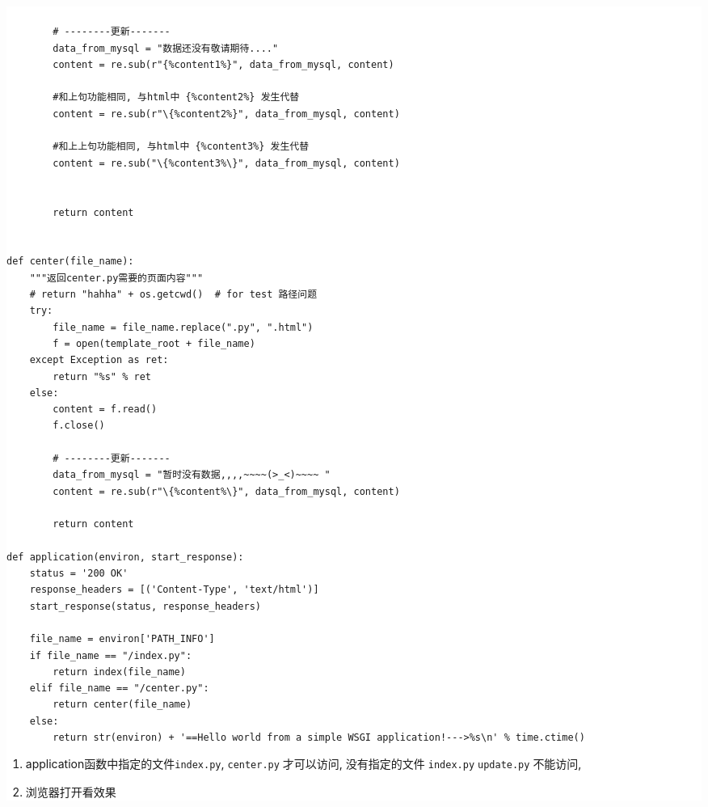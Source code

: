    ```
   
           # --------更新-------
           data_from_mysql = "数据还没有敬请期待...."
           content = re.sub(r"{%content1%}", data_from_mysql, content)
           
           #和上句功能相同, 与html中 {%content2%} 发生代替
           content = re.sub(r"\{%content2%}", data_from_mysql, content)
           
           #和上上句功能相同, 与html中 {%content3%} 发生代替
           content = re.sub("\{%content3%\}", data_from_mysql, content)
           
   
           return content
   
   
   def center(file_name):
       """返回center.py需要的页面内容"""
       # return "hahha" + os.getcwd()  # for test 路径问题
       try:
           file_name = file_name.replace(".py", ".html")
           f = open(template_root + file_name)
       except Exception as ret:
           return "%s" % ret
       else:
           content = f.read()
           f.close()
   
           # --------更新-------
           data_from_mysql = "暂时没有数据,,,,~~~~(>_<)~~~~ "
           content = re.sub(r"\{%content%\}", data_from_mysql, content)
   
           return content
   
   def application(environ, start_response):
       status = '200 OK'
       response_headers = [('Content-Type', 'text/html')]
       start_response(status, response_headers)
   
       file_name = environ['PATH_INFO']
       if file_name == "/index.py":
           return index(file_name)
       elif file_name == "/center.py":
           return center(file_name)
       else:
           return str(environ) + '==Hello world from a simple WSGI application!--->%s\n' % time.ctime()
   ```

   1. application函数中指定的文件`index.py`, `center.py` 才可以访问, 没有指定的文件 `index.py` `update.py` 不能访问,

3. 浏览器打开看效果
